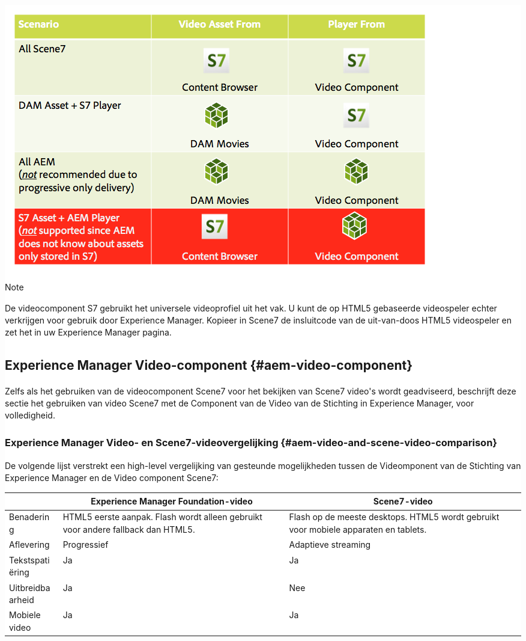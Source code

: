 ![ chlimage_1-365 ](assets/chlimage_1-365.png)

>[!NOTE]
>
>De videocomponent S7 gebruikt het universele videoprofiel uit het vak. U kunt de op HTML5 gebaseerde videospeler echter verkrijgen voor gebruik door Experience Manager. Kopieer in Scene7 de insluitcode van de uit-van-doos HTML5 videospeler en zet het in uw Experience Manager pagina.

## Experience Manager Video-component {#aem-video-component}

Zelfs als het gebruiken van de videocomponent Scene7 voor het bekijken van Scene7 video&#39;s wordt geadviseerd, beschrijft deze sectie het gebruiken van video Scene7 met de Component van de Video van de Stichting in Experience Manager, voor volledigheid.

### Experience Manager Video- en Scene7-videovergelijking {#aem-video-and-scene-video-comparison}

De volgende lijst verstrekt een high-level vergelijking van gesteunde mogelijkheden tussen de Videomponent van de Stichting van Experience Manager en de Video component Scene7:

|   | Experience Manager Foundation-video | Scene7-video |
|---|---|---|
| Benadering | HTML5 eerste aanpak. Flash wordt alleen gebruikt voor andere fallback dan HTML5. | Flash op de meeste desktops. HTML5 wordt gebruikt voor mobiele apparaten en tablets. |
| Aflevering | Progressief | Adaptieve streaming |
| Tekstspatiëring | Ja | Ja |
| Uitbreidbaarheid | Ja | Nee |
| Mobiele video | Ja | Ja |

